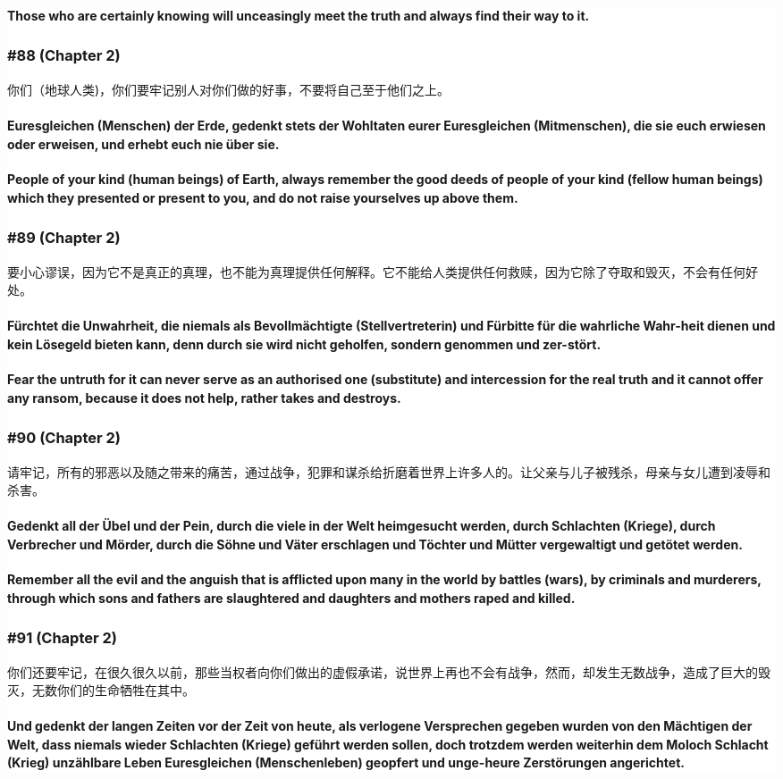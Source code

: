 #### Those who are certainly knowing will unceasingly meet the truth and always find their way to it.

### #88 (Chapter 2)

你们（地球人类)，你们要牢记别人对你们做的好事，不要将自己至于他们之上。

#### Euresgleichen (Menschen) der Erde, gedenkt stets der Wohltaten eurer Euresgleichen (Mitmenschen), die sie euch erwiesen oder erweisen, und erhebt euch nie über sie.

#### People of your kind (human beings) of Earth, always remember the good deeds of people of your kind (fellow human beings) which they presented or present to you, and do not raise yourselves up above them.

### #89 (Chapter 2)

要小心谬误，因为它不是真正的真理，也不能为真理提供任何解释。它不能给人类提供任何救赎，因为它除了夺取和毁灭，不会有任何好处。

#### Fürchtet die Unwahrheit, die niemals als Bevollmächtigte (Stellvertreterin) und Fürbitte für die wahrliche Wahr-heit dienen und kein Lösegeld bieten kann, denn durch sie wird nicht geholfen, sondern genommen und zer-stört.

#### Fear the untruth for it can never serve as an authorised one (substitute) and intercession for the real truth and it cannot offer any ransom, because it does not help, rather takes and destroys.

### #90 (Chapter 2)

请牢记，所有的邪恶以及随之带来的痛苦，通过战争，犯罪和谋杀给折磨着世界上许多人的。让父亲与儿子被残杀，母亲与女儿遭到凌辱和杀害。

#### Gedenkt all der Übel und der Pein, durch die viele in der Welt heimgesucht werden, durch Schlachten (Kriege), durch Verbrecher und Mörder, durch die Söhne und Väter erschlagen und Töchter und Mütter vergewaltigt und getötet werden.

#### Remember all the evil and the anguish that is afflicted upon many in the world by battles (wars), by criminals and murderers, through which sons and fathers are slaughtered and daughters and mothers raped and killed.

### #91 (Chapter 2)

你们还要牢记，在很久很久以前，那些当权者向你们做出的虚假承诺，说世界上再也不会有战争，然而，却发生无数战争，造成了巨大的毁灭，无数你们的生命牺牲在其中。

#### Und gedenkt der langen Zeiten vor der Zeit von heute, als verlogene Versprechen gegeben wurden von den Mächtigen der Welt, dass niemals wieder Schlachten (Kriege) geführt werden sollen, doch trotzdem werden weiterhin dem Moloch Schlacht (Krieg) unzählbare Leben Euresgleichen (Menschenleben) geopfert und unge-heure Zerstörungen angerichtet.

